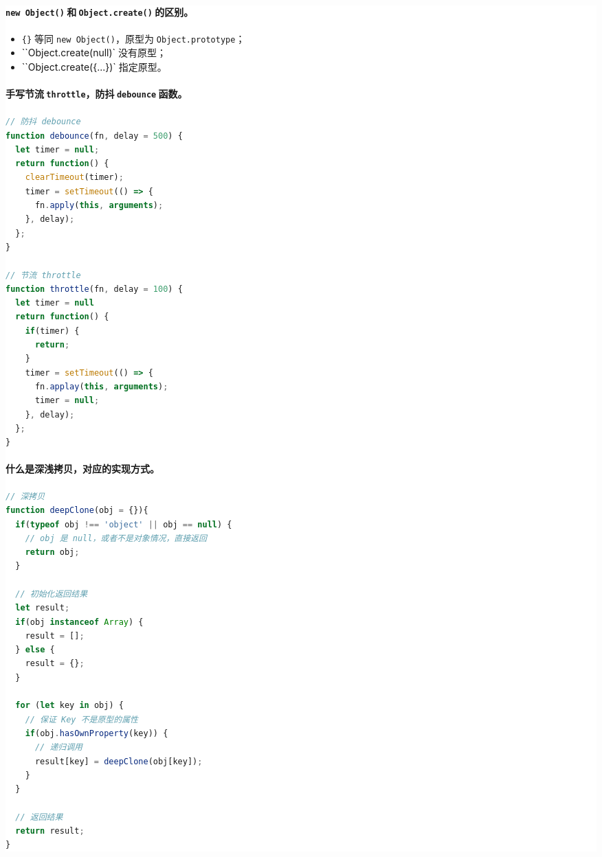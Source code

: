 #### `new Object()` 和 `Object.create()` 的区别。

* `{}` 等同 `new Object()`，原型为 `Object.prototype`；
* ``Object.create(null)` 没有原型；
* ``Object.create({...})` 指定原型。 

#### 手写节流 `throttle`，防抖 `debounce` 函数。

``` js
// 防抖 debounce
function debounce(fn, delay = 500) {
  let timer = null;
  return function() {
    clearTimeout(timer);
    timer = setTimeout(() => {
      fn.apply(this, arguments);
    }, delay);
  };
}

// 节流 throttle
function throttle(fn, delay = 100) {
  let timer = null
  return function() {
    if(timer) {
      return;
    }
    timer = setTimeout(() => {
      fn.applay(this, arguments);
      timer = null;
    }, delay);
  };
}
```



#### 什么是深浅拷贝，对应的实现方式。

``` js
// 深拷贝
function deepClone(obj = {}){
  if(typeof obj !== 'object' || obj == null) {
    // obj 是 null，或者不是对象情况，直接返回
    return obj;
  }
    
  // 初始化返回结果
  let result;
  if(obj instanceof Array) {
    result = [];
  } else {
    result = {};
  }
    
  for (let key in obj) {
    // 保证 Key 不是原型的属性
    if(obj.hasOwnProperty(key)) {
      // 递归调用
      result[key] = deepClone(obj[key]);
    }
  }

  // 返回结果
  return result;
}
```